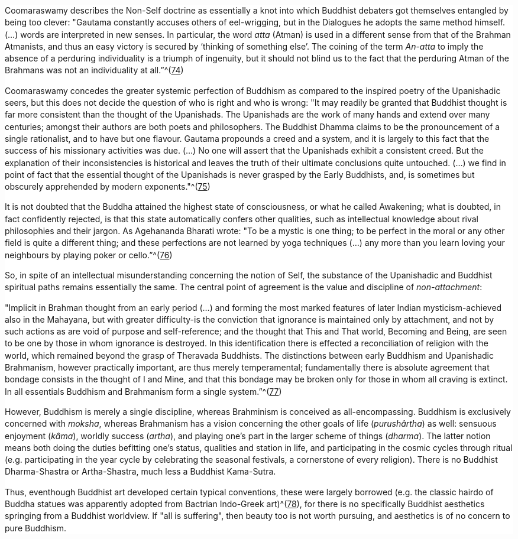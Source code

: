 Coomaraswamy describes the Non-Self doctrine as essentially a knot into which Buddhist debaters got themselves entangled by being too clever: "Gautama constantly accuses others of eel-wrigging, but in the Dialogues he adopts the same method himself. (…) words are interpreted in new senses.  In particular, the word *atta* (Atman) is used in a different sense from that of the Brahman Atmanists, and thus an easy victory is secured by ‘thinking of something else’.  The coining of the term
*An-atta* to imply the absence of a perduring individuality is a triumph
of ingenuity, but it should not blind us to the fact that the perduring Atman of the Brahmans was not an individuality at all.”^([74](#74))

Coomaraswamy concedes the greater systemic perfection of Buddhism as compared to the inspired poetry of the Upanishadic seers, but this does not decide the question of who is right and who is wrong: "It may readily be granted that Buddhist thought is far more consistent than the thought of the Upanishads.  The Upanishads are the work of many hands and extend over many centuries; amongst their authors are both poets and philosophers.  The Buddhist Dhamma claims to be the pronouncement of a single rationalist, and to have but one flavour.  Gautama propounds a creed and a system, and it is largely to this fact that the success of his missionary activities was due. (…) No one will assert that the Upanishads exhibit a consistent creed.  But the explanation of their inconsistencies is historical and leaves the truth of their ultimate conclusions quite untouched. (…) we find in point of fact that the essential thought of the Upanishads is never grasped by the Early Buddhists, and, is sometimes but obscurely apprehended by modern exponents."^([75](#75))

It is not doubted that the Buddha attained the highest state of consciousness, or what he called Awakening; what is doubted, in fact confidently rejected, is that this state automatically confers other qualities, such as intellectual knowledge about rival philosophies and their jargon.  As Agehananda Bharati wrote: "To be a mystic is one thing; to be perfect in the moral or any other field is quite a different thing; and these perfections are not learned by yoga techniques (…) any more than you learn loving your neighbours by playing poker or cello.”^([76](#76))

So, in spite of an intellectual misunderstanding concerning the notion of Self, the substance of the Upanishadic and Buddhist spiritual paths remains essentially the same.  The central point of agreement is the value and discipline of *non-attachment*:

"Implicit in Brahman thought from an early period (…) and forming the most marked features of later Indian mysticism-achieved also in the Mahayana, but with greater difficulty-is the conviction that ignorance is maintained only by attachment, and not by such actions as are void of purpose and self-reference; and the thought that This and That world, Becoming and Being, are seen to be one by those in whom ignorance is destroyed.  In this identification there is effected a reconciliation of religion with the world, which remained beyond the grasp of Theravada Buddhists.  The distinctions between early Buddhism and Upanishadic Brahmanism, however practically important, are thus merely temperamental; fundamentally there is absolute agreement that bondage consists in the thought of I and Mine, and that this bondage may be broken only for those in whom all craving is extinct.  In all essentials Buddhism and Brahmanism form a single system.”^([77](#77))

However, Buddhism is merely a single discipline, whereas Brahminism is conceived as all-encompassing.  Buddhism is exclusively concerned with
*moksha*, whereas Brahmanism has a vision concerning the other goals of
life (*purushârtha*) as well: sensuous enjoyment (*kâma*), worldly success (*artha*), and playing one’s part in the larger scheme of things (*dharma*).  The latter notion means both doing the duties befitting one’s status, qualities and station in life, and participating in the cosmic cycles through ritual (e.g. participating in the year cycle by celebrating the seasonal festivals, a cornerstone of every religion). There is no Buddhist Dharma-Shastra or Artha-Shastra, much less a Buddhist Kama-Sutra.

Thus, eventhough Buddhist art developed certain typical conventions, these were largely borrowed (e.g. the classic hairdo of Buddha statues was apparently adopted from Bactrian Indo-Greek art)^([78](#78)), for there is no specifically Buddhist aesthetics springing from a Buddhist worldview.  If "all is suffering", then beauty too is not worth pursuing, and aesthetics is of no concern to pure Buddhism.
